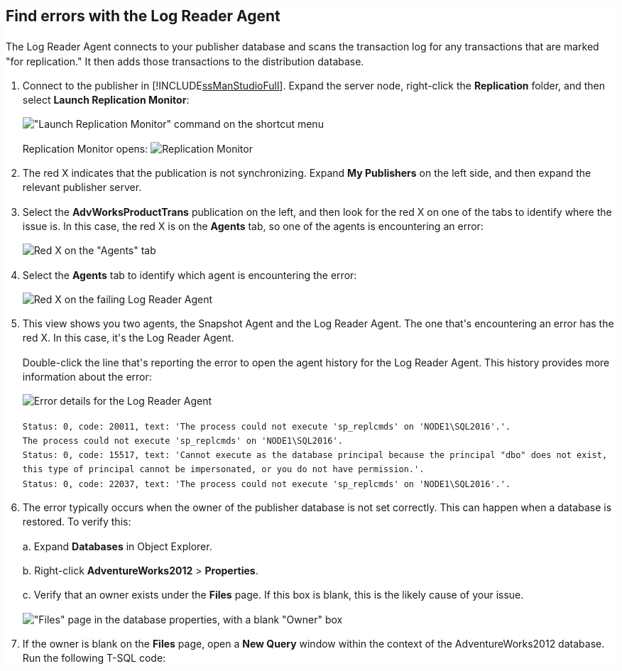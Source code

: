 ## Find errors with the Log Reader Agent
The Log Reader Agent connects to your publisher database and scans the transaction log for any transactions that are marked "for replication." It then adds those transactions to the distribution database. 

1.  Connect to the publisher in [!INCLUDE[ssManStudioFull](../../includes/ssmanstudiofull-md.md)]. Expand the server node, right-click the **Replication** folder, and then select **Launch Replication Monitor**:  

    !["Launch Replication Monitor" command on the shortcut menu](media/troubleshooting-tran-repl-errors/launch-repl-monitor.png)
  
    Replication Monitor opens: 
    ![Replication Monitor](media/troubleshooting-tran-repl-errors/repl-monitor.png) 
   
2. The red X indicates that the publication is not synchronizing. Expand **My Publishers** on the left side, and then expand the relevant publisher server.  
  
3.  Select the **AdvWorksProductTrans** publication on the left, and then look for the red X on one of the tabs to identify where the issue is. In this case, the red X is on the **Agents** tab, so one of the agents is encountering an error: 

    ![Red X on the "Agents" tab](media/troubleshooting-tran-repl-errors/agent-error.png)

4. Select the **Agents** tab to identify which agent is encountering the error: 

    ![Red X on the failing Log Reader Agent](media/troubleshooting-tran-repl-errors/log-reader-agent-failure.png)


5. This view shows you two agents, the Snapshot Agent and the Log Reader Agent. The one that's encountering an error has the red X. In this case, it's the Log Reader Agent. 

    Double-click the line that's reporting the error to open the agent history for the Log Reader Agent. This history provides more information about the error: 
    
    ![Error details for the Log Reader Agent](media/troubleshooting-tran-repl-errors/log-reader-error.png)

       Status: 0, code: 20011, text: 'The process could not execute 'sp_replcmds' on 'NODE1\SQL2016'.'.
       The process could not execute 'sp_replcmds' on 'NODE1\SQL2016'.
       Status: 0, code: 15517, text: 'Cannot execute as the database principal because the principal "dbo" does not exist, this type of principal cannot be impersonated, or you do not have permission.'.
       Status: 0, code: 22037, text: 'The process could not execute 'sp_replcmds' on 'NODE1\SQL2016'.'.        

6. The error typically occurs when the owner of the publisher database is not set correctly. This can happen when a database is restored. To verify this:

    a. Expand **Databases** in Object Explorer.

    b. Right-click **AdventureWorks2012** > **Properties**. 

    c. Verify that an owner exists under the **Files** page. If this box is blank, this is the likely cause of your issue. 

   !["Files" page in the database properties, with a blank "Owner" box](media/troubleshooting-tran-repl-errors/db-properties.png)

7. If the owner is blank on the **Files** page, open a **New Query** window within the context of the AdventureWorks2012 database. Run the following T-SQL code:
